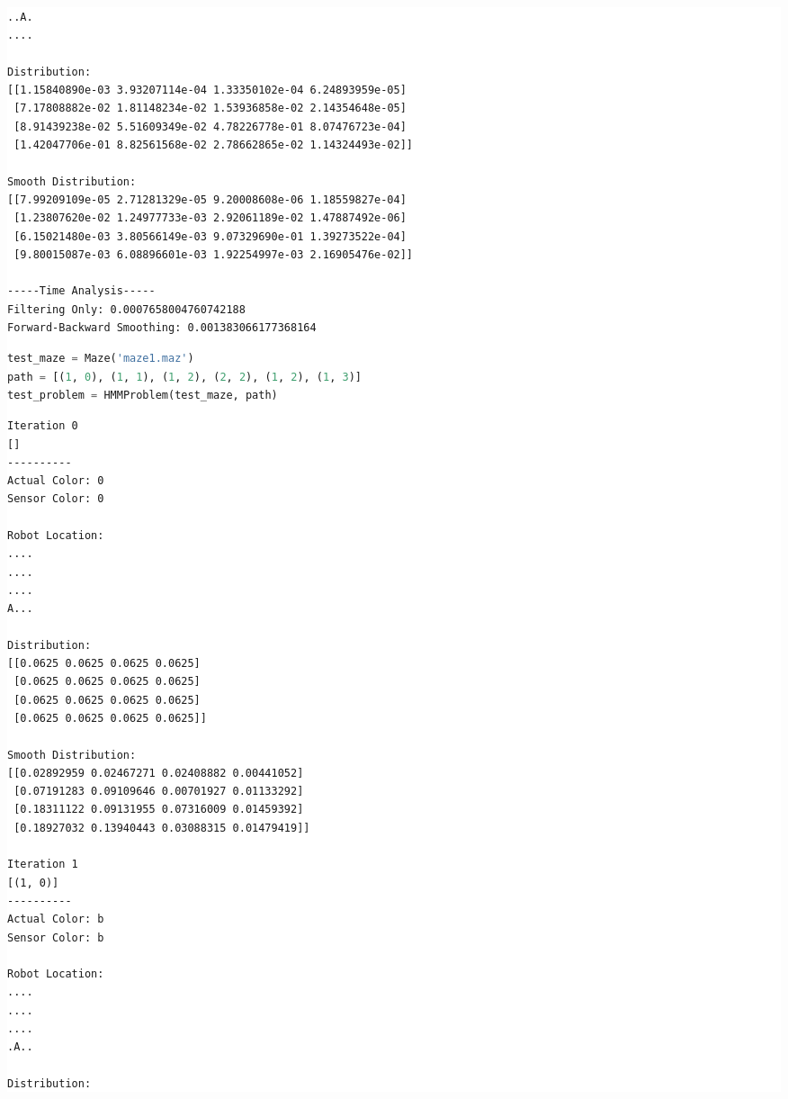 ```pseudo
..A.
....

Distribution: 
[[1.15840890e-03 3.93207114e-04 1.33350102e-04 6.24893959e-05]
 [7.17808882e-02 1.81148234e-02 1.53936858e-02 2.14354648e-05]
 [8.91439238e-02 5.51609349e-02 4.78226778e-01 8.07476723e-04]
 [1.42047706e-01 8.82561568e-02 2.78662865e-02 1.14324493e-02]]

Smooth Distribution: 
[[7.99209109e-05 2.71281329e-05 9.20008608e-06 1.18559827e-04]
 [1.23807620e-02 1.24977733e-03 2.92061189e-02 1.47887492e-06]
 [6.15021480e-03 3.80566149e-03 9.07329690e-01 1.39273522e-04]
 [9.80015087e-03 6.08896601e-03 1.92254997e-03 2.16905476e-02]]

-----Time Analysis-----
Filtering Only: 0.0007658004760742188
Forward-Backward Smoothing: 0.001383066177368164
```

```python
test_maze = Maze('maze1.maz')
path = [(1, 0), (1, 1), (1, 2), (2, 2), (1, 2), (1, 3)]
test_problem = HMMProblem(test_maze, path)
```

```pseudo
Iteration 0
[]
----------
Actual Color: 0
Sensor Color: 0

Robot Location: 
....
....
....
A...

Distribution: 
[[0.0625 0.0625 0.0625 0.0625]
 [0.0625 0.0625 0.0625 0.0625]
 [0.0625 0.0625 0.0625 0.0625]
 [0.0625 0.0625 0.0625 0.0625]]

Smooth Distribution: 
[[0.02892959 0.02467271 0.02408882 0.00441052]
 [0.07191283 0.09109646 0.00701927 0.01133292]
 [0.18311122 0.09131955 0.07316009 0.01459392]
 [0.18927032 0.13940443 0.03088315 0.01479419]]

Iteration 1
[(1, 0)]
----------
Actual Color: b
Sensor Color: b

Robot Location: 
....
....
....
.A..

Distribution: 
```